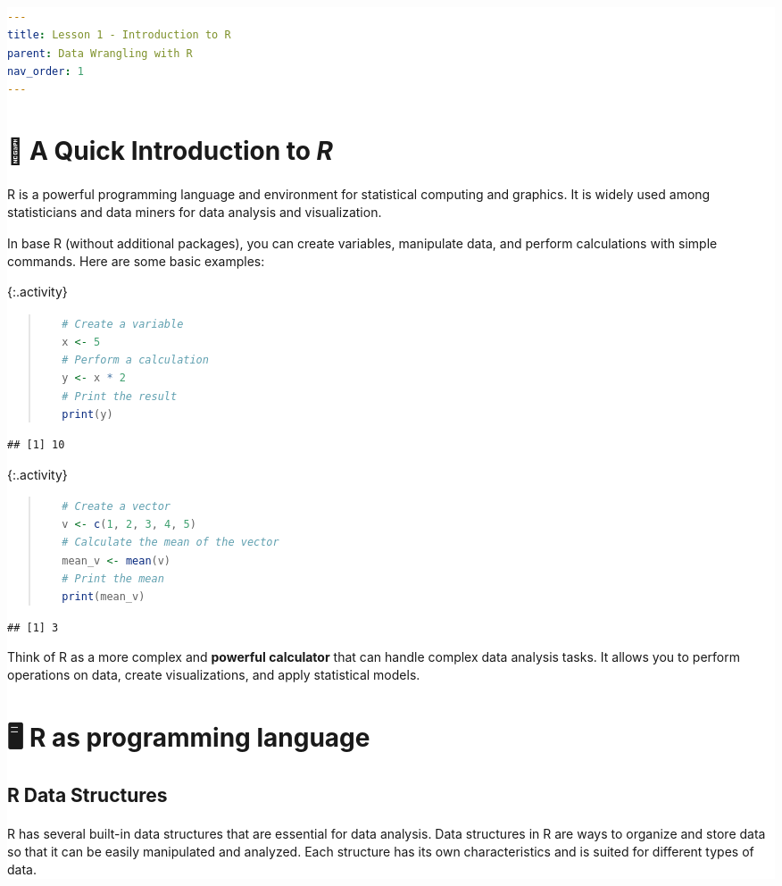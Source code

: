 ```yaml
---
title: Lesson 1 - Introduction to R
parent: Data Wrangling with R
nav_order: 1
---
```


# 🚀 A Quick Introduction to *R*

R is a powerful programming language and environment for statistical computing and graphics. It is widely used among statisticians and data miners for data analysis and visualization.

In base R (without additional packages), you can create variables, manipulate data, and perform calculations with simple commands. Here are some basic examples:

{:.activity}
>```r
>    # Create a variable
>    x <- 5
>    # Perform a calculation
>    y <- x * 2
>    # Print the result
>    print(y)  
>```

    ## [1] 10


{:.activity}
>```r
>    # Create a vector
>    v <- c(1, 2, 3, 4, 5)
>    # Calculate the mean of the vector
>    mean_v <- mean(v)
>    # Print the mean
>    print(mean_v)  
>```

    ## [1] 3

Think of R as a more complex and **powerful calculator** that can handle complex data analysis tasks. It allows you to perform operations on data, create visualizations, and apply statistical models.

# 🖥️ R as programming language

## R Data Structures

R has several built-in data structures that are essential for data analysis. Data structures in R are ways to organize and store data so that it can be easily manipulated and analyzed. Each structure has its own characteristics and is suited for different types of data.
